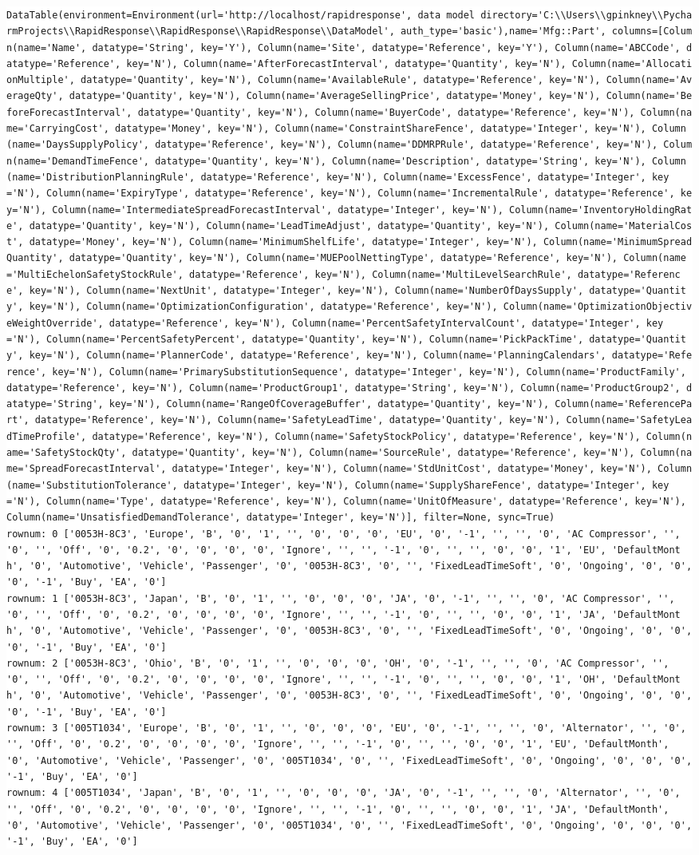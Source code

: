 ```
DataTable(environment=Environment(url='http://localhost/rapidresponse', data model directory='C:\\Users\\gpinkney\\PycharmProjects\\RapidResponse\\RapidResponse\\RapidResponse\\DataModel', auth_type='basic'),name='Mfg::Part', columns=[Column(name='Name', datatype='String', key='Y'), Column(name='Site', datatype='Reference', key='Y'), Column(name='ABCCode', datatype='Reference', key='N'), Column(name='AfterForecastInterval', datatype='Quantity', key='N'), Column(name='AllocationMultiple', datatype='Quantity', key='N'), Column(name='AvailableRule', datatype='Reference', key='N'), Column(name='AverageQty', datatype='Quantity', key='N'), Column(name='AverageSellingPrice', datatype='Money', key='N'), Column(name='BeforeForecastInterval', datatype='Quantity', key='N'), Column(name='BuyerCode', datatype='Reference', key='N'), Column(name='CarryingCost', datatype='Money', key='N'), Column(name='ConstraintShareFence', datatype='Integer', key='N'), Column(name='DaysSupplyPolicy', datatype='Reference', key='N'), Column(name='DDMRPRule', datatype='Reference', key='N'), Column(name='DemandTimeFence', datatype='Quantity', key='N'), Column(name='Description', datatype='String', key='N'), Column(name='DistributionPlanningRule', datatype='Reference', key='N'), Column(name='ExcessFence', datatype='Integer', key='N'), Column(name='ExpiryType', datatype='Reference', key='N'), Column(name='IncrementalRule', datatype='Reference', key='N'), Column(name='IntermediateSpreadForecastInterval', datatype='Integer', key='N'), Column(name='InventoryHoldingRate', datatype='Quantity', key='N'), Column(name='LeadTimeAdjust', datatype='Quantity', key='N'), Column(name='MaterialCost', datatype='Money', key='N'), Column(name='MinimumShelfLife', datatype='Integer', key='N'), Column(name='MinimumSpreadQuantity', datatype='Quantity', key='N'), Column(name='MUEPoolNettingType', datatype='Reference', key='N'), Column(name='MultiEchelonSafetyStockRule', datatype='Reference', key='N'), Column(name='MultiLevelSearchRule', datatype='Reference', key='N'), Column(name='NextUnit', datatype='Integer', key='N'), Column(name='NumberOfDaysSupply', datatype='Quantity', key='N'), Column(name='OptimizationConfiguration', datatype='Reference', key='N'), Column(name='OptimizationObjectiveWeightOverride', datatype='Reference', key='N'), Column(name='PercentSafetyIntervalCount', datatype='Integer', key='N'), Column(name='PercentSafetyPercent', datatype='Quantity', key='N'), Column(name='PickPackTime', datatype='Quantity', key='N'), Column(name='PlannerCode', datatype='Reference', key='N'), Column(name='PlanningCalendars', datatype='Reference', key='N'), Column(name='PrimarySubstitutionSequence', datatype='Integer', key='N'), Column(name='ProductFamily', datatype='Reference', key='N'), Column(name='ProductGroup1', datatype='String', key='N'), Column(name='ProductGroup2', datatype='String', key='N'), Column(name='RangeOfCoverageBuffer', datatype='Quantity', key='N'), Column(name='ReferencePart', datatype='Reference', key='N'), Column(name='SafetyLeadTime', datatype='Quantity', key='N'), Column(name='SafetyLeadTimeProfile', datatype='Reference', key='N'), Column(name='SafetyStockPolicy', datatype='Reference', key='N'), Column(name='SafetyStockQty', datatype='Quantity', key='N'), Column(name='SourceRule', datatype='Reference', key='N'), Column(name='SpreadForecastInterval', datatype='Integer', key='N'), Column(name='StdUnitCost', datatype='Money', key='N'), Column(name='SubstitutionTolerance', datatype='Integer', key='N'), Column(name='SupplyShareFence', datatype='Integer', key='N'), Column(name='Type', datatype='Reference', key='N'), Column(name='UnitOfMeasure', datatype='Reference', key='N'), Column(name='UnsatisfiedDemandTolerance', datatype='Integer', key='N')], filter=None, sync=True)
rownum: 0 ['0053H-8C3', 'Europe', 'B', '0', '1', '', '0', '0', '0', 'EU', '0', '-1', '', '', '0', 'AC Compressor', '', '0', '', 'Off', '0', '0.2', '0', '0', '0', '0', 'Ignore', '', '', '-1', '0', '', '', '0', '0', '1', 'EU', 'DefaultMonth', '0', 'Automotive', 'Vehicle', 'Passenger', '0', '0053H-8C3', '0', '', 'FixedLeadTimeSoft', '0', 'Ongoing', '0', '0', '0', '-1', 'Buy', 'EA', '0']
rownum: 1 ['0053H-8C3', 'Japan', 'B', '0', '1', '', '0', '0', '0', 'JA', '0', '-1', '', '', '0', 'AC Compressor', '', '0', '', 'Off', '0', '0.2', '0', '0', '0', '0', 'Ignore', '', '', '-1', '0', '', '', '0', '0', '1', 'JA', 'DefaultMonth', '0', 'Automotive', 'Vehicle', 'Passenger', '0', '0053H-8C3', '0', '', 'FixedLeadTimeSoft', '0', 'Ongoing', '0', '0', '0', '-1', 'Buy', 'EA', '0']
rownum: 2 ['0053H-8C3', 'Ohio', 'B', '0', '1', '', '0', '0', '0', 'OH', '0', '-1', '', '', '0', 'AC Compressor', '', '0', '', 'Off', '0', '0.2', '0', '0', '0', '0', 'Ignore', '', '', '-1', '0', '', '', '0', '0', '1', 'OH', 'DefaultMonth', '0', 'Automotive', 'Vehicle', 'Passenger', '0', '0053H-8C3', '0', '', 'FixedLeadTimeSoft', '0', 'Ongoing', '0', '0', '0', '-1', 'Buy', 'EA', '0']
rownum: 3 ['005T1034', 'Europe', 'B', '0', '1', '', '0', '0', '0', 'EU', '0', '-1', '', '', '0', 'Alternator', '', '0', '', 'Off', '0', '0.2', '0', '0', '0', '0', 'Ignore', '', '', '-1', '0', '', '', '0', '0', '1', 'EU', 'DefaultMonth', '0', 'Automotive', 'Vehicle', 'Passenger', '0', '005T1034', '0', '', 'FixedLeadTimeSoft', '0', 'Ongoing', '0', '0', '0', '-1', 'Buy', 'EA', '0']
rownum: 4 ['005T1034', 'Japan', 'B', '0', '1', '', '0', '0', '0', 'JA', '0', '-1', '', '', '0', 'Alternator', '', '0', '', 'Off', '0', '0.2', '0', '0', '0', '0', 'Ignore', '', '', '-1', '0', '', '', '0', '0', '1', 'JA', 'DefaultMonth', '0', 'Automotive', 'Vehicle', 'Passenger', '0', '005T1034', '0', '', 'FixedLeadTimeSoft', '0', 'Ongoing', '0', '0', '0', '-1', 'Buy', 'EA', '0']

```

